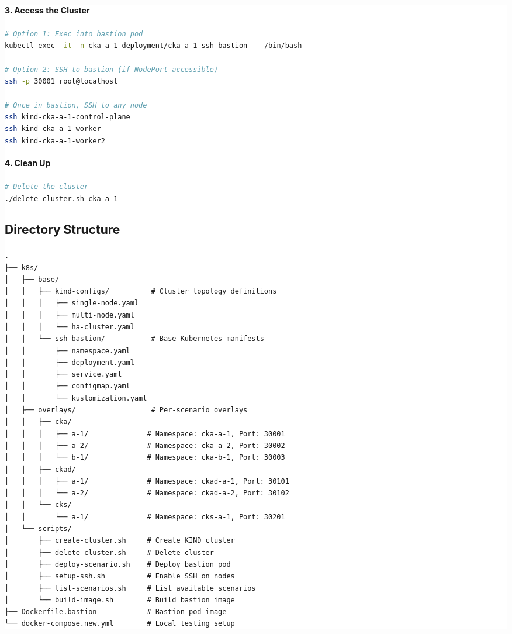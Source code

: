 #### 3. Access the Cluster

```bash
# Option 1: Exec into bastion pod
kubectl exec -it -n cka-a-1 deployment/cka-a-1-ssh-bastion -- /bin/bash

# Option 2: SSH to bastion (if NodePort accessible)
ssh -p 30001 root@localhost

# Once in bastion, SSH to any node
ssh kind-cka-a-1-control-plane
ssh kind-cka-a-1-worker
ssh kind-cka-a-1-worker2
```

#### 4. Clean Up

```bash
# Delete the cluster
./delete-cluster.sh cka a 1
```

## Directory Structure

```
.
├── k8s/
│   ├── base/
│   │   ├── kind-configs/          # Cluster topology definitions
│   │   │   ├── single-node.yaml
│   │   │   ├── multi-node.yaml
│   │   │   └── ha-cluster.yaml
│   │   └── ssh-bastion/           # Base Kubernetes manifests
│   │       ├── namespace.yaml
│   │       ├── deployment.yaml
│   │       ├── service.yaml
│   │       ├── configmap.yaml
│   │       └── kustomization.yaml
│   ├── overlays/                  # Per-scenario overlays
│   │   ├── cka/
│   │   │   ├── a-1/              # Namespace: cka-a-1, Port: 30001
│   │   │   ├── a-2/              # Namespace: cka-a-2, Port: 30002
│   │   │   └── b-1/              # Namespace: cka-b-1, Port: 30003
│   │   ├── ckad/
│   │   │   ├── a-1/              # Namespace: ckad-a-1, Port: 30101
│   │   │   └── a-2/              # Namespace: ckad-a-2, Port: 30102
│   │   └── cks/
│   │       └── a-1/              # Namespace: cks-a-1, Port: 30201
│   └── scripts/
│       ├── create-cluster.sh     # Create KIND cluster
│       ├── delete-cluster.sh     # Delete cluster
│       ├── deploy-scenario.sh    # Deploy bastion pod
│       ├── setup-ssh.sh          # Enable SSH on nodes
│       ├── list-scenarios.sh     # List available scenarios
│       └── build-image.sh        # Build bastion image
├── Dockerfile.bastion            # Bastion pod image
└── docker-compose.new.yml        # Local testing setup
```
